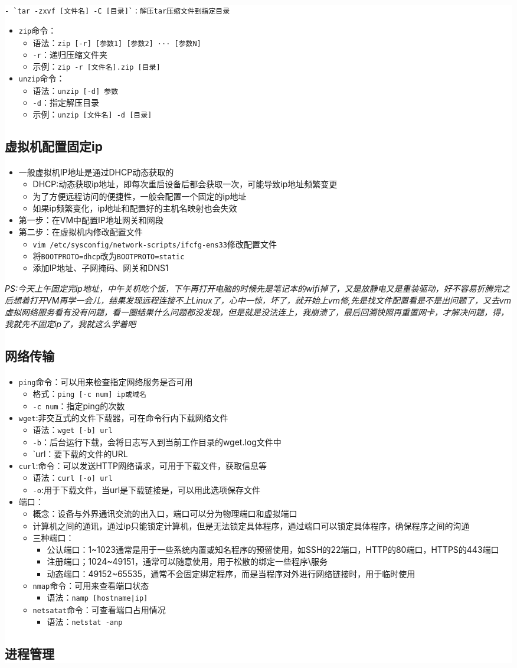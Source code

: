     - `tar -zxvf [文件名] -C [目录]`：解压tar压缩文件到指定目录
- `zip`命令：
  - 语法：`zip [-r] [参数1] [参数2] ··· [参数N]`
  - `-r`：递归压缩文件夹
  - 示例：`zip -r [文件名].zip [目录]`
- `unzip`命令：
  - 语法：`unzip [-d] 参数`
  - `-d`：指定解压目录
  - 示例：`unzip [文件名] -d [目录]`

## 虚拟机配置固定ip

- 一般虚拟机IP地址是通过DHCP动态获取的
  - DHCP:动态获取ip地址，即每次重启设备后都会获取一次，可能导致ip地址频繁变更
  - 为了方便远程访问的便捷性，一般会配置一个固定的ip地址
  - 如果ip频繁变化，ip地址和配置好的主机名映射也会失效
- 第一步：在VM中配置IP地址网关和网段
- 第二步：在虚拟机内修改配置文件
  - `vim /etc/sysconfig/network-scripts/ifcfg-ens33`修改配置文件
  - 将`BOOTPROTO=dhcp`改为`BOOTPROTO=static`
  - 添加IP地址、子网掩码、网关和DNS1  

*PS:今天上午固定完ip地址，中午关机吃个饭，下午再打开电脑的时候先是笔记本的wifi掉了，又是放静电又是重装驱动，好不容易折腾完之后想着打开VM再学一会儿，结果发现远程连接不上Linux了，心中一惊，坏了，就开始上vm修,先是找文件配置看是不是出问题了，又去vm虚拟网络服务看有没有问题，看一圈结果什么问题都没发现，但是就是没法连上，我崩溃了，最后回溯快照再重置网卡，才解决问题，得，我就先不固定ip了，我就这么学着吧*

## 网络传输

- `ping`命令：可以用来检查指定网络服务是否可用
  - 格式：`ping [-c num] ip或域名`
  - `-c num`：指定ping的次数
- `wget`:非交互式的文件下载器，可在命令行内下载网络文件
  - 语法：`wget [-b] url`
  - `-b`：后台运行下载，会将日志写入到当前工作目录的wget.log文件中
  - `url：要下载的文件的URL
- `curl`:命令：可以发送HTTP网络请求，可用于下载文件，获取信息等
  - 语法：`curl [-o] url`
  - `-o`:用于下载文件，当url是下载链接是，可以用此选项保存文件
- 端口：
  - 概念：设备与外界通讯交流的出入口，端口可以分为物理端口和虚拟端口
  - 计算机之间的通讯，通过ip只能锁定计算机，但是无法锁定具体程序，通过端口可以锁定具体程序，确保程序之间的沟通
  - 三种端口：
    - 公认端口：1~1023通常是用于一些系统内置或知名程序的预留使用，如SSH的22端口，HTTP的80端口，HTTPS的443端口
    - 注册端口；1024~49151，通常可以随意使用，用于松散的绑定一些程序\服务
    - 动态端口：49152~65535，通常不会固定绑定程序，而是当程序对外进行网络链接时，用于临时使用
  - `nmap`命令：可用来查看端口状态
    - 语法：`namp [hostname|ip]`
  - `netsatat`命令：可查看端口占用情况
    - 语法：`netstat -anp`

## 进程管理

